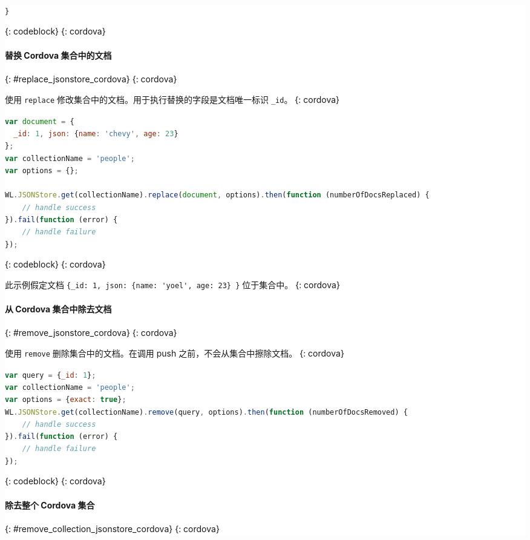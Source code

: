 ```javascript
}
```
{: codeblock}
{: cordova}

#### 替换 Cordova 集合中的文档
{: #replace_jsonstore_cordova}
{: cordova}

使用 `replace` 修改集合中的文档。用于执行替换的字段是文档唯一标识 `_id`。
{: cordova}

```javascript
var document = {
  _id: 1, json: {name: 'chevy', age: 23}
};
var collectionName = 'people';
var options = {};

WL.JSONStore.get(collectionName).replace(document, options).then(function (numberOfDocsReplaced) {
    // handle success
}).fail(function (error) {
    // handle failure
});
```
{: codeblock}
{: cordova}

此示例假定文档 `{_id: 1, json: {name: 'yoel', age: 23} }` 位于集合中。
{: cordova}

#### 从 Cordova 集合中除去文档
{: #remove_jsonstore_cordova}
{: cordova}

使用 `remove` 删除集合中的文档。在调用 push 之前，不会从集合中擦除文档。
{: cordova}

```javascript
var query = {_id: 1};
var collectionName = 'people';
var options = {exact: true};
WL.JSONStore.get(collectionName).remove(query, options).then(function (numberOfDocsRemoved) {
    // handle success
}).fail(function (error) {
    // handle failure
});
```
{: codeblock}
{: cordova}

#### 除去整个 Cordova 集合
{: #remove_collection_jsonstore_cordova}
{: cordova}
